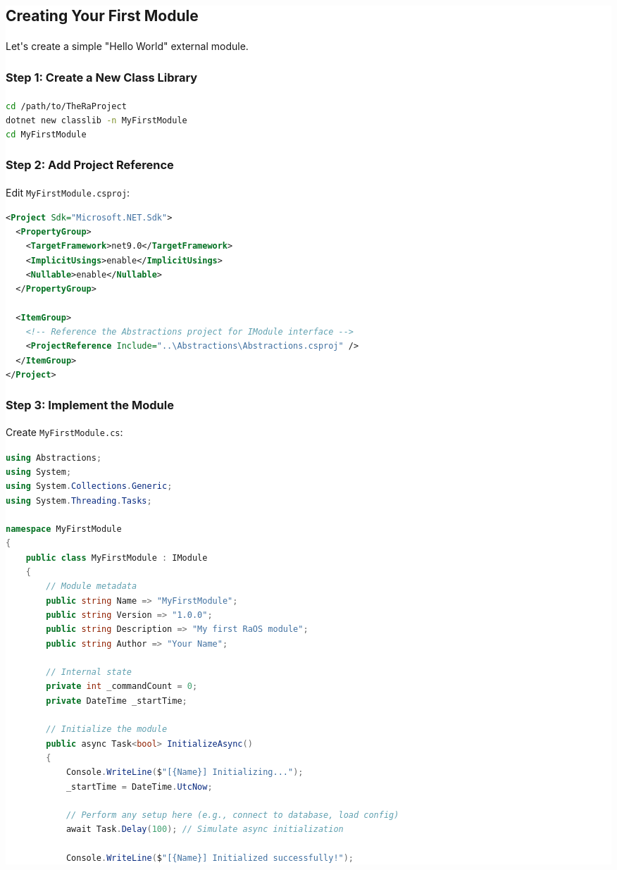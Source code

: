 ## Creating Your First Module

Let's create a simple "Hello World" external module.

### Step 1: Create a New Class Library

```bash
cd /path/to/TheRaProject
dotnet new classlib -n MyFirstModule
cd MyFirstModule
```

### Step 2: Add Project Reference

Edit `MyFirstModule.csproj`:

```xml
<Project Sdk="Microsoft.NET.Sdk">
  <PropertyGroup>
    <TargetFramework>net9.0</TargetFramework>
    <ImplicitUsings>enable</ImplicitUsings>
    <Nullable>enable</Nullable>
  </PropertyGroup>

  <ItemGroup>
    <!-- Reference the Abstractions project for IModule interface -->
    <ProjectReference Include="..\Abstractions\Abstractions.csproj" />
  </ItemGroup>
</Project>
```

### Step 3: Implement the Module

Create `MyFirstModule.cs`:

```csharp
using Abstractions;
using System;
using System.Collections.Generic;
using System.Threading.Tasks;

namespace MyFirstModule
{
    public class MyFirstModule : IModule
    {
        // Module metadata
        public string Name => "MyFirstModule";
        public string Version => "1.0.0";
        public string Description => "My first RaOS module";
        public string Author => "Your Name";

        // Internal state
        private int _commandCount = 0;
        private DateTime _startTime;

        // Initialize the module
        public async Task<bool> InitializeAsync()
        {
            Console.WriteLine($"[{Name}] Initializing...");
            _startTime = DateTime.UtcNow;
            
            // Perform any setup here (e.g., connect to database, load config)
            await Task.Delay(100); // Simulate async initialization
            
            Console.WriteLine($"[{Name}] Initialized successfully!");
```